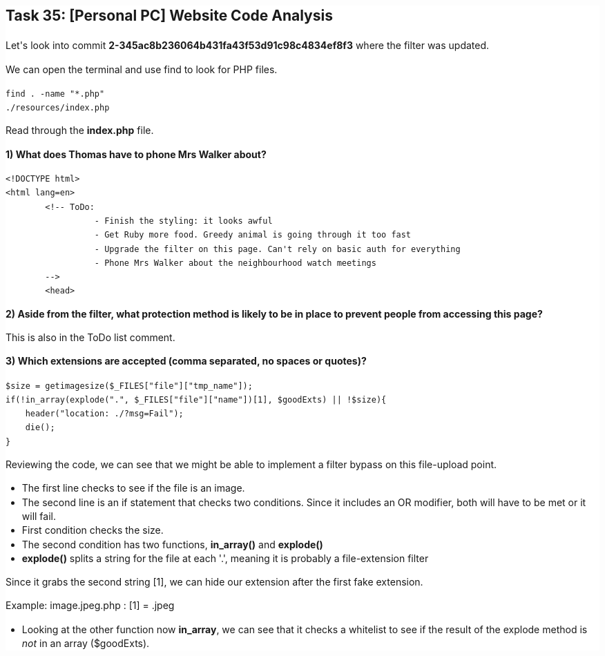 ## Task 35: [Personal PC] Website Code Analysis

Let's look into commit **2-345ac8b236064b431fa43f53d91c98c4834ef8f3** where the filter was updated.

We can open the terminal and use find to look for PHP files.

```
find . -name "*.php"
./resources/index.php
```

Read through the **index.php** file.

**1) What does Thomas have to phone Mrs Walker about?**

```http
<!DOCTYPE html>
<html lang=en>
        <!-- ToDo:
                  - Finish the styling: it looks awful
                  - Get Ruby more food. Greedy animal is going through it too fast
                  - Upgrade the filter on this page. Can't rely on basic auth for everything
                  - Phone Mrs Walker about the neighbourhood watch meetings
        -->
        <head>  
```

**2) Aside from the filter, what protection method is likely to be in place to prevent people from accessing this page?**

This is also in the ToDo list comment.

**3) Which extensions are accepted (comma separated, no spaces or quotes)?**

```
$size = getimagesize($_FILES["file"]["tmp_name"]);
if(!in_array(explode(".", $_FILES["file"]["name"])[1], $goodExts) || !$size){
    header("location: ./?msg=Fail");
    die();
}
```

Reviewing the code, we can see that we might be able to implement a filter bypass on this file-upload point.

* The first line checks to see if the file is an image.
* The second line is an if statement that checks two conditions. Since it includes an OR modifier, both will have to be met or it will fail.
* First condition checks the size.
* The second condition has two functions, **in_array()** and **explode()**
* **explode()** splits a string for the file at each '.', meaning it is probably a file-extension filter

Since it grabs the second string [1], we can hide our extension after the first fake extension.

Example: image.jpeg.php : [1] = .jpeg

* Looking at the other function now **in_array**, we can see that it checks a whitelist to see if the result of the explode method is *not* in an array ($goodExts).

